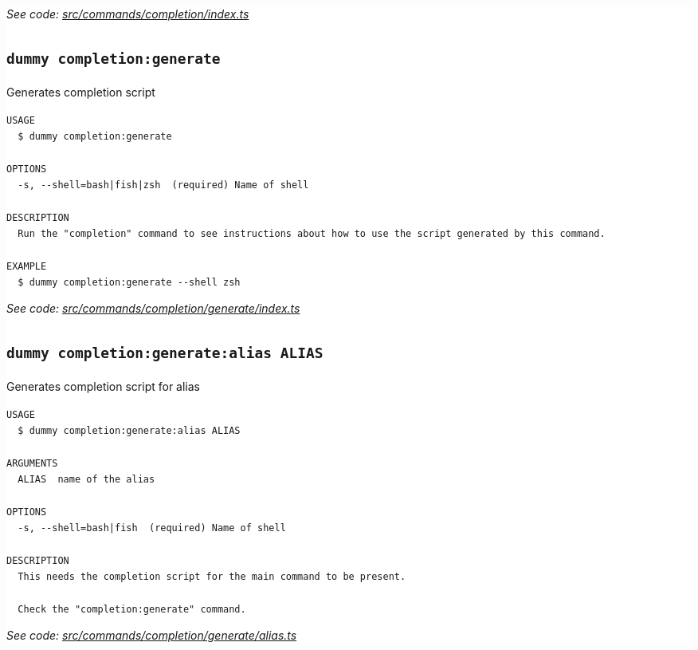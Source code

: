 _See code: [src/commands/completion/index.ts](https://github.com/MunifTanjim/oclif-plugin-completion/blob/0.6.0/src/commands/completion/index.ts)_

## `dummy completion:generate`

Generates completion script

```
USAGE
  $ dummy completion:generate

OPTIONS
  -s, --shell=bash|fish|zsh  (required) Name of shell

DESCRIPTION
  Run the "completion" command to see instructions about how to use the script generated by this command.

EXAMPLE
  $ dummy completion:generate --shell zsh
```

_See code: [src/commands/completion/generate/index.ts](https://github.com/MunifTanjim/oclif-plugin-completion/blob/0.6.0/src/commands/completion/generate/index.ts)_

## `dummy completion:generate:alias ALIAS`

Generates completion script for alias

```
USAGE
  $ dummy completion:generate:alias ALIAS

ARGUMENTS
  ALIAS  name of the alias

OPTIONS
  -s, --shell=bash|fish  (required) Name of shell

DESCRIPTION
  This needs the completion script for the main command to be present.

  Check the "completion:generate" command.
```

_See code: [src/commands/completion/generate/alias.ts](https://github.com/MunifTanjim/oclif-plugin-completion/blob/0.6.0/src/commands/completion/generate/alias.ts)_


